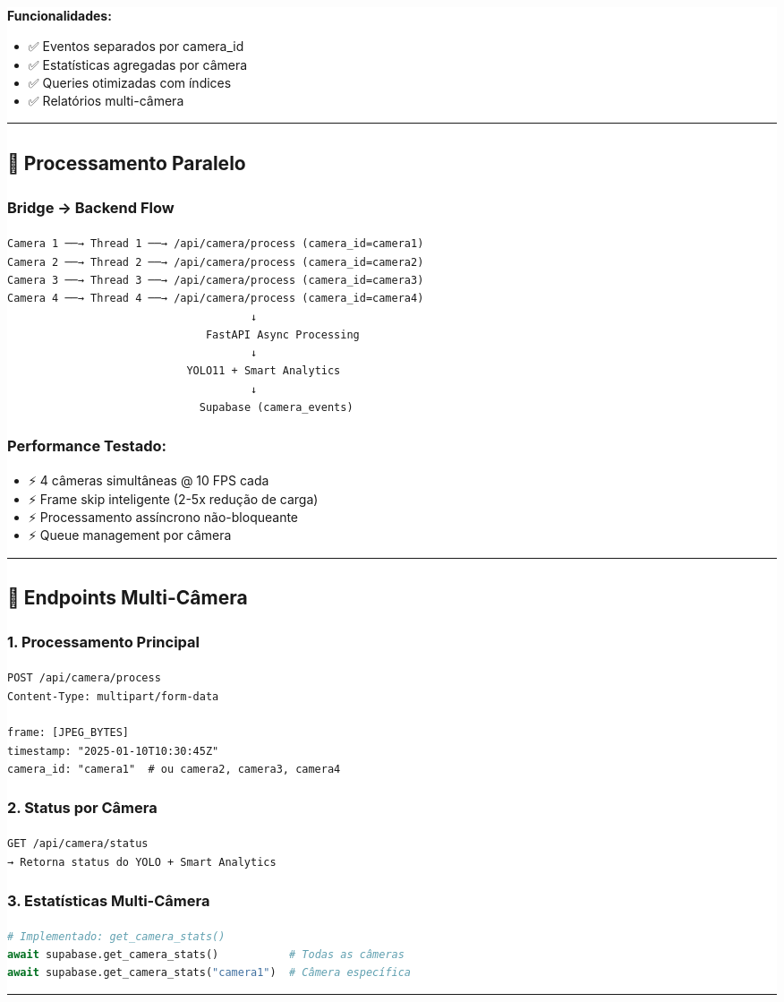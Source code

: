 **Funcionalidades:**
- ✅ Eventos separados por camera_id
- ✅ Estatísticas agregadas por câmera
- ✅ Queries otimizadas com índices
- ✅ Relatórios multi-câmera

---

## 🔄 Processamento Paralelo

### **Bridge → Backend Flow**
```
Camera 1 ──→ Thread 1 ──→ /api/camera/process (camera_id=camera1)
Camera 2 ──→ Thread 2 ──→ /api/camera/process (camera_id=camera2) 
Camera 3 ──→ Thread 3 ──→ /api/camera/process (camera_id=camera3)
Camera 4 ──→ Thread 4 ──→ /api/camera/process (camera_id=camera4)
                                      ↓
                               FastAPI Async Processing
                                      ↓
                            YOLO11 + Smart Analytics
                                      ↓
                              Supabase (camera_events)
```

### **Performance Testado:**
- ⚡ 4 câmeras simultâneas @ 10 FPS cada
- ⚡ Frame skip inteligente (2-5x redução de carga)
- ⚡ Processamento assíncrono não-bloqueante
- ⚡ Queue management por câmera

---

## 🎯 Endpoints Multi-Câmera

### **1. Processamento Principal**
```http
POST /api/camera/process
Content-Type: multipart/form-data

frame: [JPEG_BYTES]
timestamp: "2025-01-10T10:30:45Z"
camera_id: "camera1"  # ou camera2, camera3, camera4
```

### **2. Status por Câmera**
```http
GET /api/camera/status
→ Retorna status do YOLO + Smart Analytics
```

### **3. Estatísticas Multi-Câmera**
```python
# Implementado: get_camera_stats()
await supabase.get_camera_stats()           # Todas as câmeras
await supabase.get_camera_stats("camera1")  # Câmera específica
```

---